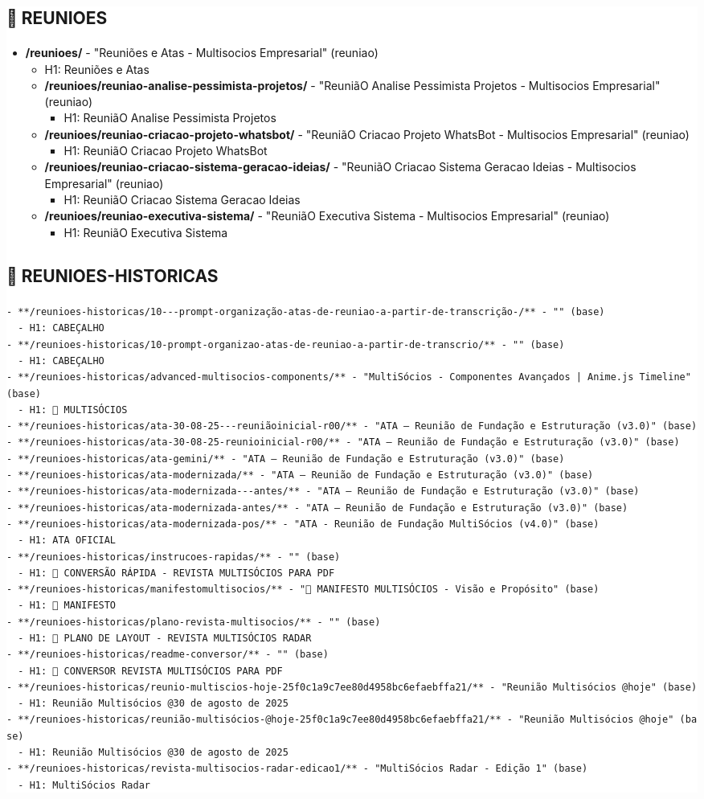 ## 📁 REUNIOES

  - **/reunioes/** - "Reuniões e Atas - Multisocios Empresarial" (reuniao)
    - H1: Reuniões e Atas
    - **/reunioes/reuniao-analise-pessimista-projetos/** - "ReuniãO Analise Pessimista Projetos - Multisocios Empresarial" (reuniao)
      - H1: ReuniãO Analise Pessimista Projetos
    - **/reunioes/reuniao-criacao-projeto-whatsbot/** - "ReuniãO Criacao Projeto WhatsBot - Multisocios Empresarial" (reuniao)
      - H1: ReuniãO Criacao Projeto WhatsBot
    - **/reunioes/reuniao-criacao-sistema-geracao-ideias/** - "ReuniãO Criacao Sistema Geracao Ideias - Multisocios Empresarial" (reuniao)
      - H1: ReuniãO Criacao Sistema Geracao Ideias
    - **/reunioes/reuniao-executiva-sistema/** - "ReuniãO Executiva Sistema - Multisocios Empresarial" (reuniao)
      - H1: ReuniãO Executiva Sistema

## 📁 REUNIOES-HISTORICAS

    - **/reunioes-historicas/10---prompt-organização-atas-de-reuniao-a-partir-de-transcrição-/** - "" (base)
      - H1: CABEÇALHO
    - **/reunioes-historicas/10-prompt-organizao-atas-de-reuniao-a-partir-de-transcrio/** - "" (base)
      - H1: CABEÇALHO
    - **/reunioes-historicas/advanced-multisocios-components/** - "MultiSócios - Componentes Avançados | Anime.js Timeline" (base)
      - H1: 🚀 MULTISÓCIOS
    - **/reunioes-historicas/ata-30-08-25---reuniãoinicial-r00/** - "ATA – Reunião de Fundação e Estruturação (v3.0)" (base)
    - **/reunioes-historicas/ata-30-08-25-reunioinicial-r00/** - "ATA – Reunião de Fundação e Estruturação (v3.0)" (base)
    - **/reunioes-historicas/ata-gemini/** - "ATA – Reunião de Fundação e Estruturação (v3.0)" (base)
    - **/reunioes-historicas/ata-modernizada/** - "ATA – Reunião de Fundação e Estruturação (v3.0)" (base)
    - **/reunioes-historicas/ata-modernizada---antes/** - "ATA – Reunião de Fundação e Estruturação (v3.0)" (base)
    - **/reunioes-historicas/ata-modernizada-antes/** - "ATA – Reunião de Fundação e Estruturação (v3.0)" (base)
    - **/reunioes-historicas/ata-modernizada-pos/** - "ATA - Reunião de Fundação MultiSócios (v4.0)" (base)
      - H1: ATA OFICIAL
    - **/reunioes-historicas/instrucoes-rapidas/** - "" (base)
      - H1: 🚀 CONVERSÃO RÁPIDA - REVISTA MULTISÓCIOS PARA PDF
    - **/reunioes-historicas/manifestomultisocios/** - "📜 MANIFESTO MULTISÓCIOS - Visão e Propósito" (base)
      - H1: 📜 MANIFESTO
    - **/reunioes-historicas/plano-revista-multisocios/** - "" (base)
      - H1: 📰 PLANO DE LAYOUT - REVISTA MULTISÓCIOS RADAR
    - **/reunioes-historicas/readme-conversor/** - "" (base)
      - H1: 🚀 CONVERSOR REVISTA MULTISÓCIOS PARA PDF
    - **/reunioes-historicas/reunio-multiscios-hoje-25f0c1a9c7ee80d4958bc6efaebffa21/** - "Reunião Multisócios @hoje" (base)
      - H1: Reunião Multisócios @30 de agosto de 2025
    - **/reunioes-historicas/reunião-multisócios-@hoje-25f0c1a9c7ee80d4958bc6efaebffa21/** - "Reunião Multisócios @hoje" (base)
      - H1: Reunião Multisócios @30 de agosto de 2025
    - **/reunioes-historicas/revista-multisocios-radar-edicao1/** - "MultiSócios Radar - Edição 1" (base)
      - H1: MultiSócios Radar
